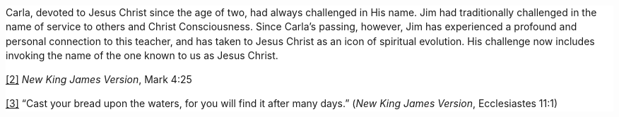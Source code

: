 <p class="footnote">Carla, devoted to Jesus Christ since the age of two, had always challenged in His name. Jim had traditionally challenged in the name of service to others and Christ Consciousness. Since Carla’s passing, however, Jim has experienced a profound and personal connection to this teacher, and has taken to Jesus Christ as an icon of spiritual evolution. His challenge now includes invoking the name of the one known to us as Jesus Christ.</p>
<p class="footnote"><a id="_ftn2" href="#_ftnref2" name="_ftn2">[2]</a> <em>New King James Version</em>, Mark 4:25</p>
<p class="footnote"><a id="_ftn3" href="#_ftnref3" name="_ftn3">[3]</a> “Cast your bread upon the waters, for you will find it after many days.” (<em>New King James Version</em>, Ecclesiastes 11:1)</p>
